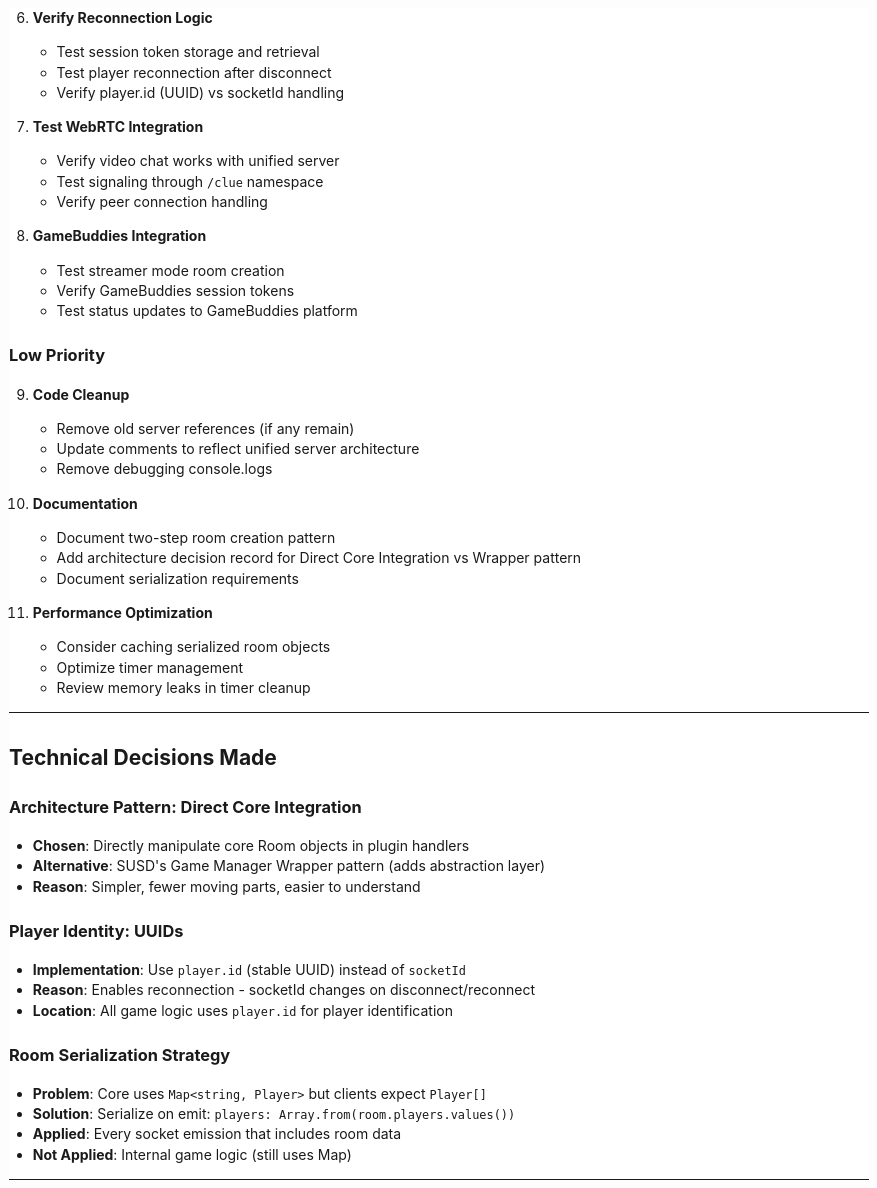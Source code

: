 6. **Verify Reconnection Logic**
   - Test session token storage and retrieval
   - Test player reconnection after disconnect
   - Verify player.id (UUID) vs socketId handling

7. **Test WebRTC Integration**
   - Verify video chat works with unified server
   - Test signaling through `/clue` namespace
   - Verify peer connection handling

8. **GameBuddies Integration**
   - Test streamer mode room creation
   - Verify GameBuddies session tokens
   - Test status updates to GameBuddies platform

### Low Priority

9. **Code Cleanup**
   - Remove old server references (if any remain)
   - Update comments to reflect unified server architecture
   - Remove debugging console.logs

10. **Documentation**
    - Document two-step room creation pattern
    - Add architecture decision record for Direct Core Integration vs Wrapper pattern
    - Document serialization requirements

11. **Performance Optimization**
    - Consider caching serialized room objects
    - Optimize timer management
    - Review memory leaks in timer cleanup

---

## Technical Decisions Made

### Architecture Pattern: Direct Core Integration
- **Chosen**: Directly manipulate core Room objects in plugin handlers
- **Alternative**: SUSD's Game Manager Wrapper pattern (adds abstraction layer)
- **Reason**: Simpler, fewer moving parts, easier to understand

### Player Identity: UUIDs
- **Implementation**: Use `player.id` (stable UUID) instead of `socketId`
- **Reason**: Enables reconnection - socketId changes on disconnect/reconnect
- **Location**: All game logic uses `player.id` for player identification

### Room Serialization Strategy
- **Problem**: Core uses `Map<string, Player>` but clients expect `Player[]`
- **Solution**: Serialize on emit: `players: Array.from(room.players.values())`
- **Applied**: Every socket emission that includes room data
- **Not Applied**: Internal game logic (still uses Map)

---